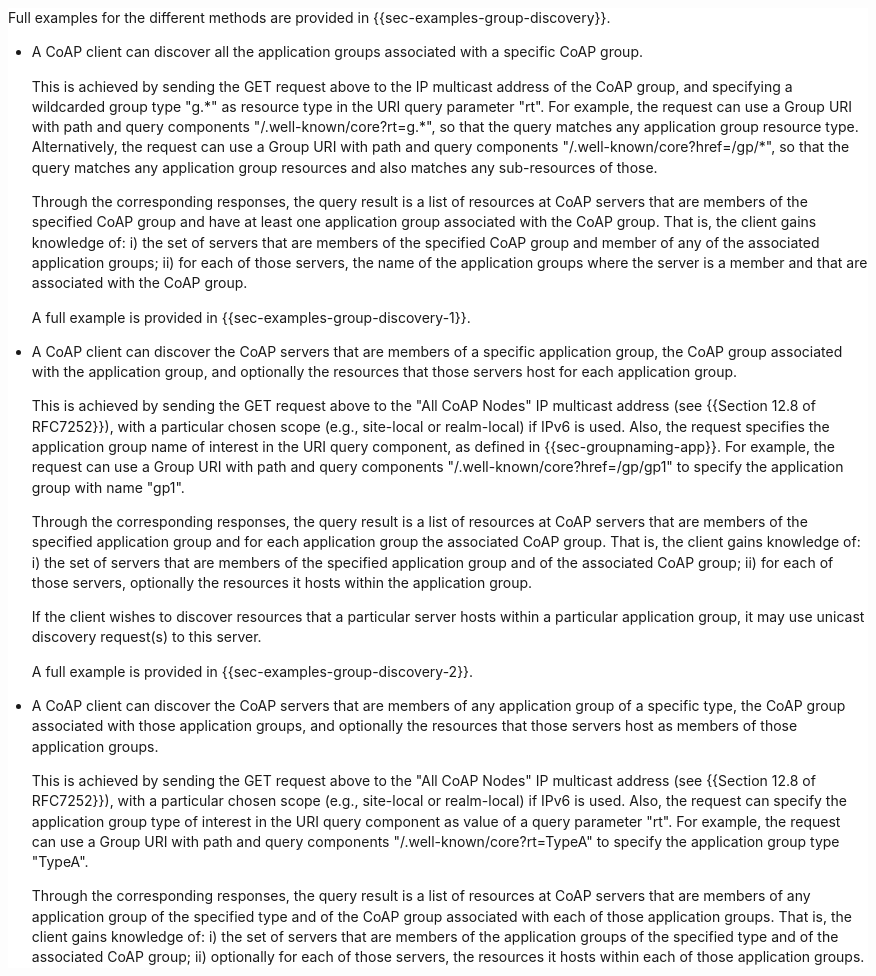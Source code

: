 Full examples for the different methods are provided in {{sec-examples-group-discovery}}.

* A CoAP client can discover all the application groups associated with a specific CoAP group.

   This is achieved by sending the GET request above to the IP multicast address of the CoAP group, and specifying a wildcarded group type "g.\*" as resource type in the URI query parameter "rt". For example, the request can use a Group URI with path and query components "/.well-known/core?rt=g.\*", so that the query matches any application group resource type. Alternatively, the request can use a Group URI with path and query components "/.well-known/core?href=/gp/\*", so that the query matches any application group resources and also matches any sub-resources of those.

   Through the corresponding responses, the query result is a list of resources at CoAP servers that are members of the specified CoAP group and have at least one application group associated with the CoAP group. That is, the client gains knowledge of: i) the set of servers that are members of the specified CoAP group and member of any of the associated application groups; ii) for each of those servers, the name of the application groups where the server is a member and that are associated with the CoAP group.

   A full example is provided in {{sec-examples-group-discovery-1}}.

* A CoAP client can discover the CoAP servers that are members of a specific application group, the CoAP group associated with the application group, and optionally the resources that those servers host for each application group.

   This is achieved by sending the GET request above to the "All CoAP Nodes" IP multicast address (see {{Section 12.8 of RFC7252}}), with a particular chosen scope (e.g., site-local or realm-local) if IPv6 is used. Also, the request specifies the application group name of interest in the URI query component, as defined in {{sec-groupnaming-app}}. For example, the request can use a Group URI with path and query components "/.well-known/core?href=/gp/gp1" to specify the application group with name "gp1".

   Through the corresponding responses, the query result is a list of resources at CoAP servers that are members of the specified application group and for each application group the associated CoAP group. That is, the client gains knowledge of: i) the set of servers that are members of the specified application group and of the associated CoAP group; ii) for each of those servers, optionally the resources it hosts within the application group.

   If the client wishes to discover resources that a particular server hosts within a particular application group, it may use unicast discovery request(s) to this server.

   A full example is provided in {{sec-examples-group-discovery-2}}.

* A CoAP client can discover the CoAP servers that are members of any application group of a specific type, the CoAP group associated with those application groups, and optionally the resources that those servers host as members of those application groups.

   This is achieved by sending the GET request above to the "All CoAP Nodes" IP multicast address (see {{Section 12.8 of RFC7252}}), with a particular chosen scope (e.g., site-local or realm-local) if IPv6 is used. Also, the request can specify the application group type of interest in the URI query component as value of a query parameter "rt". For example, the request can use a Group URI with path and query components "/.well-known/core?rt=TypeA" to specify the application group type "TypeA".

   Through the corresponding responses, the query result is a list of resources at CoAP servers that are members of any application group of the specified type and of the CoAP group associated with each of those application groups. That is, the client gains knowledge of: i) the set of servers that are members of the application groups of the specified type and of the associated CoAP group; ii) optionally for each of those servers, the resources it hosts within each of those application groups.
